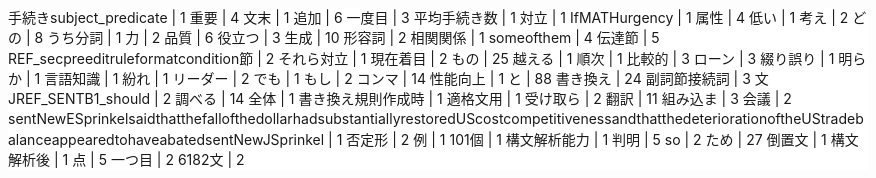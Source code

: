 手続きsubject_predicate | 1
重要 | 4
文末 | 1
追加 | 6
一度目 | 3
平均手続き数 | 1
対立 | 1
IfMATHurgency | 1
属性 | 4
低い | 1
考え | 2
どの | 8
うち分詞 | 1
力 | 2
品質 | 6
役立つ | 3
生成 | 10
形容詞 | 2
相関関係 | 1
someofthem | 4
伝達節 | 5
REF_secpreeditruleformatcondition節 | 2
それら対立 | 1
現在着目 | 2
もの | 25
越える | 1
順次 | 1
比較的 | 3
ローン | 3
綴り誤り | 1
明らか | 1
言語知識 | 1
紛れ | 1
リーダー | 2
でも | 1
もし | 2
コンマ | 14
性能向上 | 1
と | 88
書き換え | 24
副詞節接続詞 | 3
文JREF_SENTB1_should | 2
調べる | 14
全体 | 1
書き換え規則作成時 | 1
適格文用 | 1
受け取ら | 2
翻訳 | 11
組み込ま | 3
会議 | 2
sentNewESprinkelsaidthatthefallofthedollarhadsubstantiallyrestoredUScostcompetitivenessandthatthedeteriorationoftheUStradebalanceappearedtohaveabatedsentNewJSprinkel | 1
否定形 | 2
例 | 1
101個 | 1
構文解析能力 | 1
判明 | 5
so | 2
ため | 27
倒置文 | 1
構文解析後 | 1
点 | 5
一つ目 | 2
6182文 | 2